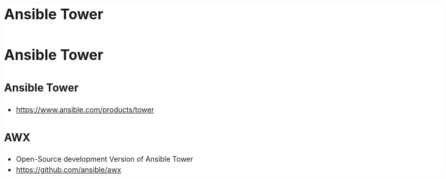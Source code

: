 # Ansible Tower

# Ansible Tower
## Ansible Tower

- https://www.ansible.com/products/tower

## AWX
- Open-Source development Version of Ansible Tower
- https://github.com/ansible/awx
